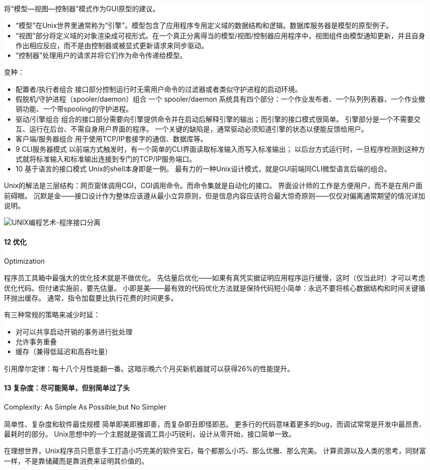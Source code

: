 将“模型—视图—控制器”模式作为GUI原型的建议。
  - “模型”在Unix世界里通常称为“引擎”。模型包含了应用程序专用定义域的数据结构和逻辑。数据库服务器是模型的原型例子。
  - “视图”部分将定义域的对象渲染成可视形式。在一个真正分离得当的模型/视图/控制器应用程序中，视图组件由模型通知更新，并且自身作出相应反应，而不是由控制器或被显式更新请求来同步驱动。
  - “控制器”处理用户的请求并将它们作为命令传递给模型。

  变种：
  - 配置者/执行者组合
  接口部分控制运行时无需用户命令的过滤器或者类似守护进程的启动环境。
  - 假脱机/守护进程（spooler/daemon）组合
  一个 spooler/daemon 系统具有四个部分：一个作业发布者、一个队列列表器，一个作业撤销功能、一个带spooling的守护进程。
  - 驱动/引擎组合
  组合的接口部分需要向引擎提供命令并在启动后解释引擎的输出；而引擎的接口模式很简单。
  引擎部分是一个不需要交互、运行在后台、不需自身用户界面的程序。
  一个关键的缺陷是，通常驱动必须知道引擎的状态以便能反馈给用户。
  - 客户端/服务器组合
  用于使用TCP/IP套接字的通信、数据库等。
  - 9 CLI服务器模式
  以前端方式触发时，有一个简单的CLI界面读取标准输入而写入标准输出；
  以后台方式运行时，一旦程序检测到这种方式就将标准输入和标准输出连接到专门的TCP/IP服务端口。
  - 10 基于语言的接口模式
  Unix的shell本身即是一例。
  最有力的一种Unix设计模式，就是GUI前端同CLI微型语言后端的组合。

Unix的解法是三层结构：网页窗体调用CGI，CGI调用命令。而命令集就是自动化的接口。
界面设计师的工作是方便用户，而不是在用户面前碍眼。
沉默是金——接口设计作为整体应该遵从最小立异原则，但是信息内容应该符合最大惊奇原则——仅仅对偏离通常期望的情况详加说明。

![UNIX编程艺术-程序接口分离](https://cdn.jsdelivr.net/gh/sstian/images/blogimg/UNIX编程艺术-程序接口分离.jpeg)

#### 12 优化
Optimization

程序员工具箱中最强大的优化技术就是不做优化。
先估量后优化——如果有真凭实据证明应用程序运行缓慢，这时（仅当此时）才可以考虑优化代码。但付诸实施前，要先估量。
小即是美——最有效的代码优化方法就是保持代码短小简单：永远不要将核心数据结构和时间关键循环抛出缓存。
通常，指令加载要比执行花费的时间更多。

有三种常规的策略来减少时延：
- 对可以共享启动开销的事务进行批处理
- 允许事务重叠
- 缓存（兼得低延迟和高吞吐量）

引用摩尔定律：每十八个月性能翻一番。这暗示晚六个月买新机器就可以获得26%的性能提升。

#### 13 复杂度：尽可能简单，但别简单过了头
Complexity: As Simple As Possible,but No Simpler

简单性、复杂度和软件最佳规模
简单即美即雅即善，而复杂即丑即怪即恶。
更多行的代码意味着更多的bug，而调试常常是开发中最昂贵、最耗时的部分。
Unix思想中的一个主题就是强调工具小巧锐利，设计从零开始，接口简单一致。

在理想世界，Unix程序员只愿意手工打造小巧完美的软件宝石，每个都那么小巧、那么优雅、那么完美。
计算资源以及人类的思考，同财富一样，不是靠储藏而是靠消费来证明其价值的。
